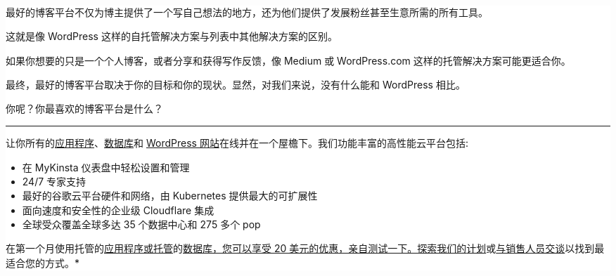 最好的博客平台不仅为博主提供了一个写自己想法的地方，还为他们提供了发展粉丝甚至生意所需的所有工具。

这就是像 WordPress 这样的自托管解决方案与列表中其他解决方案的区别。

如果你想要的只是一个个人博客，或者分享和获得写作反馈，像 Medium 或 WordPress.com 这样的托管解决方案可能更适合你。

最终，最好的博客平台取决于你的目标和你的现状。显然，对我们来说，没有什么能和 WordPress 相比。

你呢？你最喜欢的博客平台是什么？

* * *

让你所有的[应用程序](https://kinsta.com/application-hosting/)、[数据库](https://kinsta.com/database-hosting/)和 [WordPress 网站](https://kinsta.com/wordpress-hosting/)在线并在一个屋檐下。我们功能丰富的高性能云平台包括:

*   在 MyKinsta 仪表盘中轻松设置和管理
*   24/7 专家支持
*   最好的谷歌云平台硬件和网络，由 Kubernetes 提供最大的可扩展性
*   面向速度和安全性的企业级 Cloudflare 集成
*   全球受众覆盖全球多达 35 个数据中心和 275 多个 pop

在第一个月使用托管的[应用程序或托管](https://kinsta.com/application-hosting/)的[数据库，您可以享受 20 美元的优惠，亲自测试一下。探索我们的](https://kinsta.com/database-hosting/)[计划](https://kinsta.com/plans/)或[与销售人员交谈](https://kinsta.com/contact-us/)以找到最适合您的方式。*
